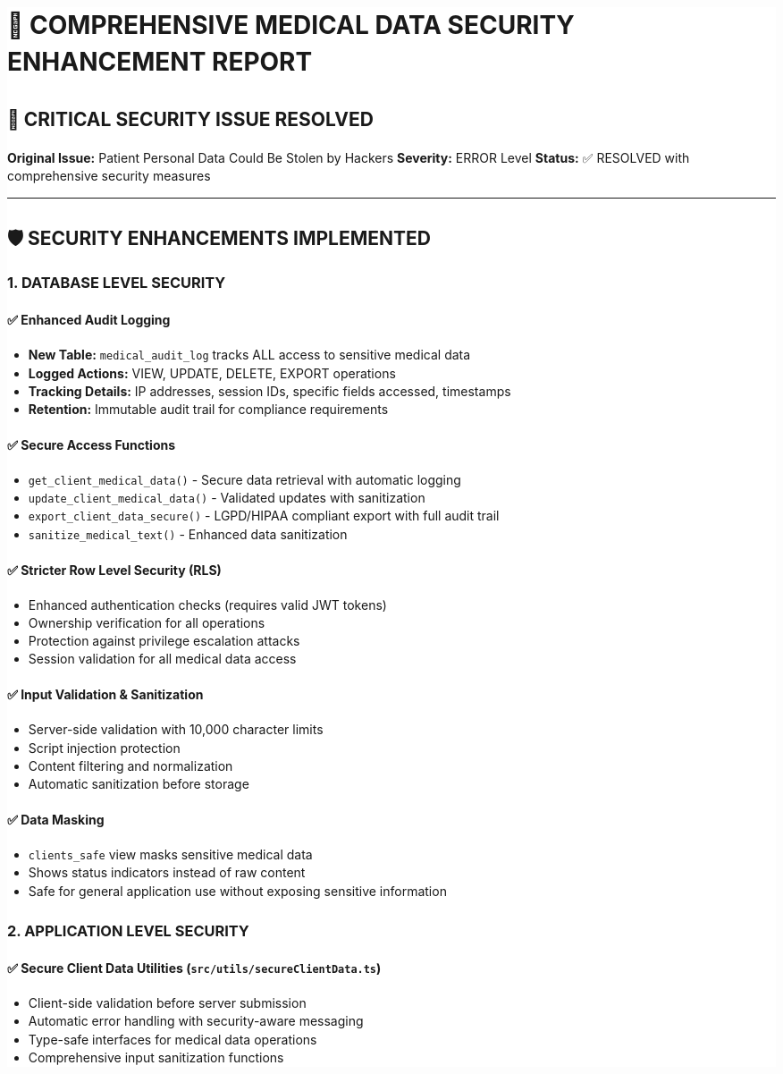 # 🔐 COMPREHENSIVE MEDICAL DATA SECURITY ENHANCEMENT REPORT

## 🚨 CRITICAL SECURITY ISSUE RESOLVED
**Original Issue:** Patient Personal Data Could Be Stolen by Hackers
**Severity:** ERROR Level
**Status:** ✅ RESOLVED with comprehensive security measures

---

## 🛡️ SECURITY ENHANCEMENTS IMPLEMENTED

### 1. **DATABASE LEVEL SECURITY**

#### ✅ Enhanced Audit Logging
- **New Table:** `medical_audit_log` tracks ALL access to sensitive medical data
- **Logged Actions:** VIEW, UPDATE, DELETE, EXPORT operations
- **Tracking Details:** IP addresses, session IDs, specific fields accessed, timestamps
- **Retention:** Immutable audit trail for compliance requirements

#### ✅ Secure Access Functions
- `get_client_medical_data()` - Secure data retrieval with automatic logging
- `update_client_medical_data()` - Validated updates with sanitization
- `export_client_data_secure()` - LGPD/HIPAA compliant export with full audit trail
- `sanitize_medical_text()` - Enhanced data sanitization

#### ✅ Stricter Row Level Security (RLS)
- Enhanced authentication checks (requires valid JWT tokens)
- Ownership verification for all operations
- Protection against privilege escalation attacks
- Session validation for all medical data access

#### ✅ Input Validation & Sanitization
- Server-side validation with 10,000 character limits
- Script injection protection
- Content filtering and normalization
- Automatic sanitization before storage

#### ✅ Data Masking
- `clients_safe` view masks sensitive medical data
- Shows status indicators instead of raw content
- Safe for general application use without exposing sensitive information

### 2. **APPLICATION LEVEL SECURITY**

#### ✅ Secure Client Data Utilities (`src/utils/secureClientData.ts`)
- Client-side validation before server submission
- Automatic error handling with security-aware messaging
- Type-safe interfaces for medical data operations
- Comprehensive input sanitization functions
